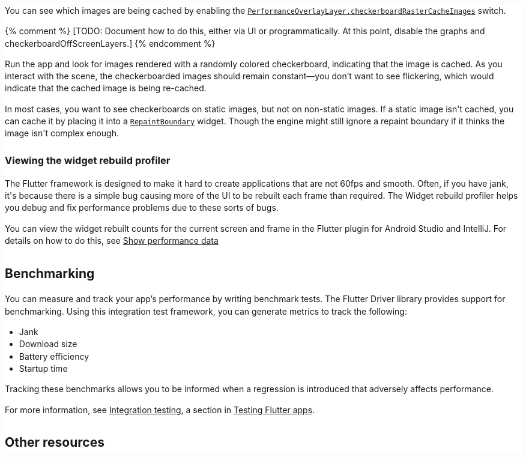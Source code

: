 You can see which images are being cached by enabling the
[`PerformanceOverlayLayer.checkerboardRasterCacheImages`][] switch.

{% comment %}
[TODO: Document how to do this, either via UI or programmatically.
At this point, disable the graphs and checkerboardOffScreenLayers.]
{% endcomment %}

Run the app and look for images rendered with a randomly colored
checkerboard, indicating that the image is cached.
As you interact with the scene, the checkerboarded images
should remain constant&mdash;you don’t want to see flickering,
which would indicate that the cached image is being re-cached.

In most cases, you want to see checkerboards on static images,
but not on non-static images.  If a static image isn't cached,
you can cache it by placing it into a [`RepaintBoundary`][]
widget. Though the engine might still ignore a repaint
boundary if it thinks the image isn't complex enough.

[`PerformanceOverlayLayer.checkerboardRasterCacheImages`]: {{site.api}}/flutter/rendering/PerformanceOverlayLayer/checkerboardRasterCacheImages.html

### Viewing the widget rebuild profiler

The Flutter framework is designed to make it hard to create
applications that are not 60fps and smooth. Often, if you have jank,
it's because there is a simple bug causing more of the UI to be
rebuilt each frame than required. The Widget rebuild profiler
helps you debug and fix performance problems due to these sorts
of bugs.

You can view the widget rebuilt counts for the current screen and
frame in the Flutter plugin for Android Studio and IntelliJ.
For details on how to do this, see [Show performance data][]

[Show performance data]: /docs/development/tools/android-studio#show-performance-data

## Benchmarking

You can measure and track your app’s performance by writing
benchmark tests. The Flutter Driver library provides support
for benchmarking. Using this integration test framework,
you can generate metrics to track the following:

* Jank
* Download size
* Battery efficiency
* Startup time

Tracking these benchmarks allows you to be informed when a
regression is introduced that adversely affects performance.

For more information, see [Integration testing][],
a section in [Testing Flutter apps][].

[Integration testing]: /docs/testing#integration-tests
[Testing Flutter apps]: /docs/testing

## Other resources


[Debugging]: /docs/testing/debugging
[Tracing Dart code]: /docs/testing/debugging#tracing-dart-code
[profile mode]: /docs/testing/build-modes#profile
[Flutter's build modes]: /docs/testing/build-modes
[launch DevTools]: /docs/development/tools/devtools
[Timeline view]: /docs/development/tools/devtools/timeline
[debug mode]: /docs/testing/build-modes#debug
[GitHub wiki]: {{site.github}}/flutter/flutter/wiki/
[MainThread]: {{site.android-dev}}/reference/android/support/annotation/MainThread
[The Framework architecture]: {{site.github}}/flutter/flutter/wiki/The-Framework-architecture
[The Layer Cake]: https://medium.com/flutter-community/the-layer-cake-widgets-elements-renderobjects-7644c3142401
[UIKit]: https://developer.apple.com/documentation/uikit
[Inspector view]: /docs/development/tools/devtools/inspector
[Debugging Flutter apps programmatically]: /docs/testing/code-debugging
[Performance overlay]: /docs/testing/code-debugging#performance-overlay
[programmatically]: /docs/testing/code-debugging#debugging-animations
[`RepaintBoundary`]: {{site.api}}/flutter/widgets/RepaintBoundary-class.html
[`saveLayer`]: {{site.api}}/flutter/dart-ui/Canvas/saveLayer.html
[`PerformanceOverlayLayer.checkerboardOffscreenLayers`]: {{site.api}}/flutter/rendering/PerformanceOverlayLayer/checkerboardOffscreenLayers.html
[dart:developer]: {{site.api}}/flutter/dart-developer/dart-developer-library.html
[devtools]: /docs/development/tools/devtools
[Flutter API]: {{site.api}}
[Flutter inspector]: /docs/development/tools/devtools/inspector
[Flutter inspector talk]: https://www.youtube.com/watch?v=JIcmJNT9DNI
[`PerformanceOverlay`]: {{site.api}}/flutter/widgets/PerformanceOverlay-class.html
[video]: https://youtu.be/5F-6n_2XWR8
[Why Flutter Uses Dart]: https://hackernoon.com/why-flutter-uses-dart-dd635a054ebf